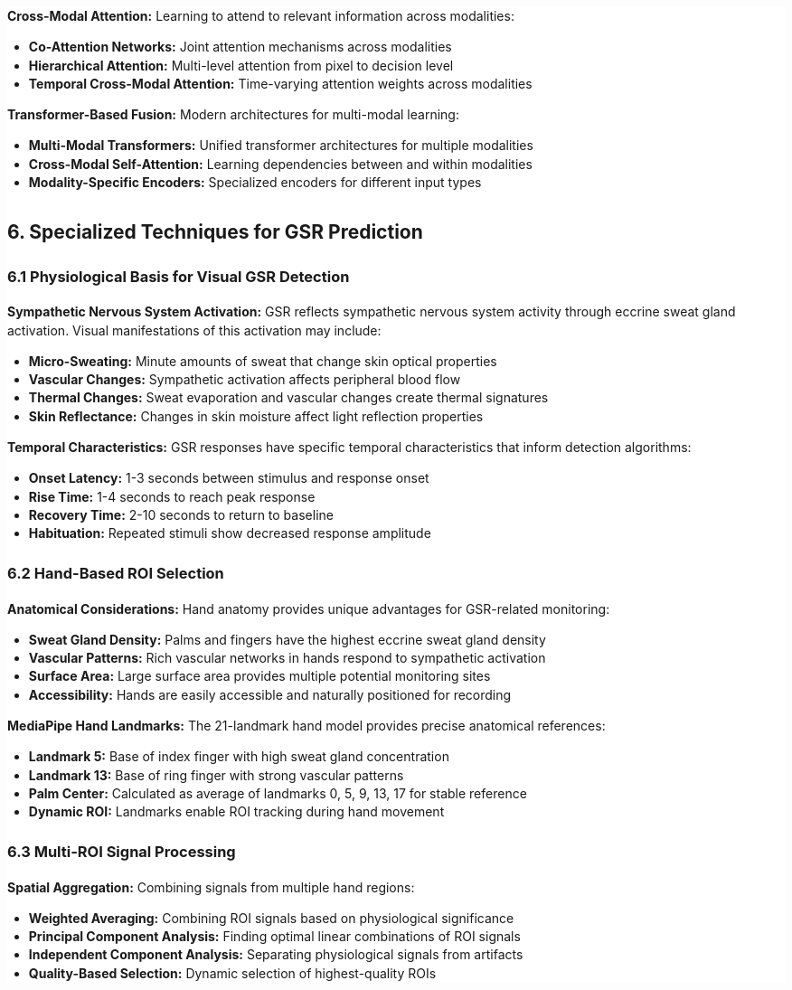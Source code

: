 **Cross-Modal Attention:**
Learning to attend to relevant information across modalities:
- **Co-Attention Networks:** Joint attention mechanisms across modalities
- **Hierarchical Attention:** Multi-level attention from pixel to decision level
- **Temporal Cross-Modal Attention:** Time-varying attention weights across modalities

**Transformer-Based Fusion:**
Modern architectures for multi-modal learning:
- **Multi-Modal Transformers:** Unified transformer architectures for multiple modalities
- **Cross-Modal Self-Attention:** Learning dependencies between and within modalities
- **Modality-Specific Encoders:** Specialized encoders for different input types

## 6. Specialized Techniques for GSR Prediction

### 6.1 Physiological Basis for Visual GSR Detection

**Sympathetic Nervous System Activation:**
GSR reflects sympathetic nervous system activity through eccrine sweat gland activation. Visual manifestations of this activation may include:
- **Micro-Sweating:** Minute amounts of sweat that change skin optical properties
- **Vascular Changes:** Sympathetic activation affects peripheral blood flow
- **Thermal Changes:** Sweat evaporation and vascular changes create thermal signatures
- **Skin Reflectance:** Changes in skin moisture affect light reflection properties

**Temporal Characteristics:**
GSR responses have specific temporal characteristics that inform detection algorithms:
- **Onset Latency:** 1-3 seconds between stimulus and response onset
- **Rise Time:** 1-4 seconds to reach peak response
- **Recovery Time:** 2-10 seconds to return to baseline
- **Habituation:** Repeated stimuli show decreased response amplitude

### 6.2 Hand-Based ROI Selection

**Anatomical Considerations:**
Hand anatomy provides unique advantages for GSR-related monitoring:
- **Sweat Gland Density:** Palms and fingers have the highest eccrine sweat gland density
- **Vascular Patterns:** Rich vascular networks in hands respond to sympathetic activation
- **Surface Area:** Large surface area provides multiple potential monitoring sites
- **Accessibility:** Hands are easily accessible and naturally positioned for recording

**MediaPipe Hand Landmarks:**
The 21-landmark hand model provides precise anatomical references:
- **Landmark 5:** Base of index finger with high sweat gland concentration
- **Landmark 13:** Base of ring finger with strong vascular patterns
- **Palm Center:** Calculated as average of landmarks 0, 5, 9, 13, 17 for stable reference
- **Dynamic ROI:** Landmarks enable ROI tracking during hand movement

### 6.3 Multi-ROI Signal Processing

**Spatial Aggregation:**
Combining signals from multiple hand regions:
- **Weighted Averaging:** Combining ROI signals based on physiological significance
- **Principal Component Analysis:** Finding optimal linear combinations of ROI signals
- **Independent Component Analysis:** Separating physiological signals from artifacts
- **Quality-Based Selection:** Dynamic selection of highest-quality ROIs
